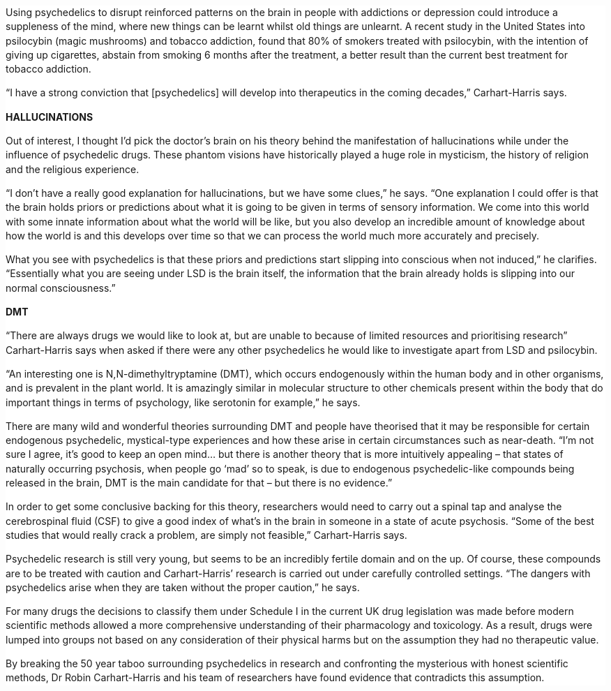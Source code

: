 Using psychedelics to disrupt reinforced patterns on the brain in people with addictions or depression could introduce a suppleness of the mind, where new things can be learnt whilst old things are unlearnt. A recent study in the United States into psilocybin (magic mushrooms) and tobacco addiction, found that 80% of smokers treated with psilocybin, with the intention of giving up cigarettes, abstain from smoking 6 months after the treatment, a better result than the current best treatment for tobacco addiction.

“I have a strong conviction that [psychedelics] will develop into therapeutics in the coming decades,” Carhart-Harris says.

__HALLUCINATIONS__

Out of interest, I thought I’d pick the doctor’s brain on his theory behind the manifestation of hallucinations while under the influence of psychedelic drugs. These phantom visions have historically played a huge role in mysticism, the history of religion and the religious experience.

“I don’t have a really good explanation for hallucinations, but we have some clues,” he says. “One explanation I could offer is that the brain holds priors or predictions about what it is going to be given in terms of sensory information. We come into this world with some innate information about what the world will be like, but you also develop an incredible amount of knowledge about how the world is and this develops over time so that we can process the world much more accurately and precisely.

What you see with psychedelics is that these priors and predictions start slipping into conscious when not induced,” he clarifies. “Essentially what you are seeing under LSD is the brain itself, the information that the brain already holds is slipping into our normal consciousness.”

__DMT__

“There are always drugs we would like to look at, but are unable to because of limited resources and prioritising research” Carhart-Harris says when asked if there were any other psychedelics he would like to investigate apart from LSD and psilocybin.

“An interesting one is N,N-dimethyltryptamine (DMT), which occurs endogenously within the human body and in other organisms, and is prevalent in the plant world. It is amazingly similar in molecular structure to other chemicals present within the body that do important things in terms of psychology, like serotonin for example,” he says.

There are many wild and wonderful theories surrounding DMT and people have theorised that it may be responsible for certain endogenous psychedelic, mystical-type experiences and how these arise in certain circumstances such as near-death. “I’m not sure I agree, it’s good to keep an open mind… but there is another theory that is more intuitively appealing – that states of naturally occurring psychosis, when people go ‘mad’ so to speak, is due to endogenous psychedelic-like compounds being released in the brain, DMT is the main candidate for that – but there is no evidence.”

In order to get some conclusive backing for this theory, researchers would need to carry out a spinal tap and analyse the cerebrospinal fluid (CSF) to give a good index of what’s in the brain in someone in a state of acute psychosis. “Some of the best studies that would really crack a problem, are simply not feasible,” Carhart-Harris says.

Psychedelic research is still very young, but seems to be an incredibly fertile domain and on the up. Of course, these compounds are to be treated with caution and Carhart-Harris’ research is carried out under carefully controlled settings. “The dangers with psychedelics arise when they are taken without the proper caution,” he says.

For many drugs the decisions to classify them under Schedule I in the current UK drug legislation was made before modern scientific methods allowed a more comprehensive understanding of their pharmacology and toxicology. As a result, drugs were lumped into groups not based on any consideration of their physical harms but on the assumption they had no therapeutic value.

By breaking the 50 year taboo surrounding psychedelics in research and confronting the mysterious with honest scientific methods, Dr Robin Carhart-Harris and his team of researchers have found evidence that contradicts this assumption.
